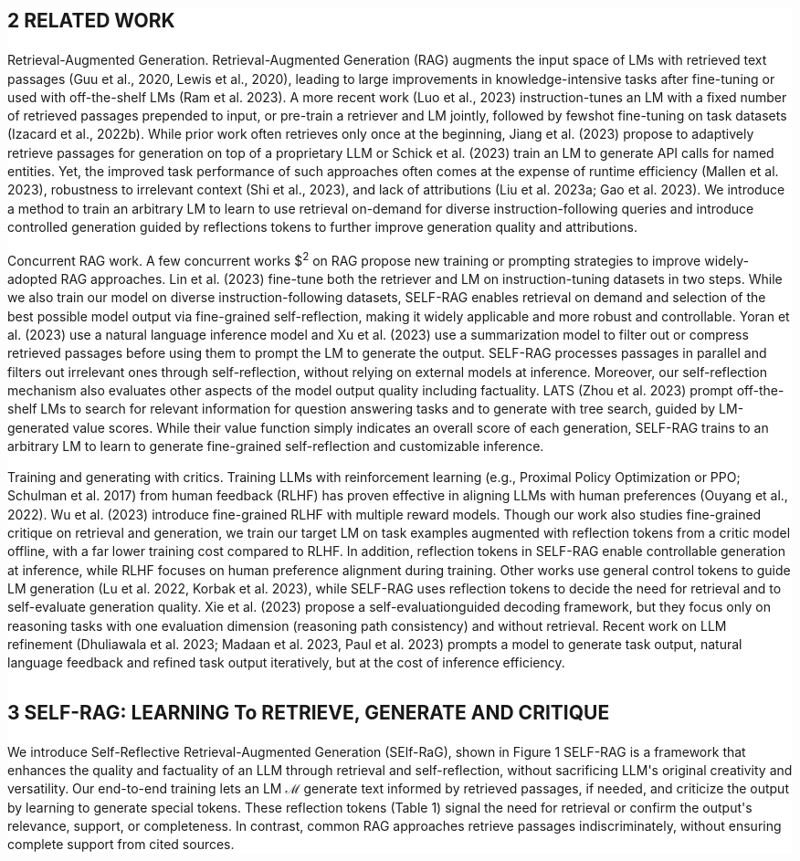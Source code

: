 ## 2 RELATED WORK

Retrieval-Augmented Generation. Retrieval-Augmented Generation (RAG) augments the input space of LMs with retrieved text passages (Guu et al., 2020, Lewis et al., 2020), leading to large improvements in knowledge-intensive tasks after fine-tuning or used with off-the-shelf LMs (Ram et al. 2023). A more recent work (Luo et al., 2023) instruction-tunes an LM with a fixed number
of retrieved passages prepended to input, or pre-train a retriever and LM jointly, followed by fewshot fine-tuning on task datasets (Izacard et al., 2022b). While prior work often retrieves only once at the beginning, Jiang et al. (2023) propose to adaptively retrieve passages for generation on top of a proprietary LLM or Schick et al. (2023) train an LM to generate API calls for named entities. Yet, the improved task performance of such approaches often comes at the expense of runtime efficiency (Mallen et al. 2023), robustness to irrelevant context (Shi et al., 2023), and lack of attributions (Liu et al. 2023a; Gao et al. 2023). We introduce a method to train an arbitrary LM to learn to use retrieval on-demand for diverse instruction-following queries and introduce controlled generation guided by reflections tokens to further improve generation quality and attributions.

Concurrent RAG work. A few concurrent works $\$^{2}$ on RAG propose new training or prompting strategies to improve widely-adopted RAG approaches. Lin et al. (2023) fine-tune both the retriever and LM on instruction-tuning datasets in two steps. While we also train our model on diverse instruction-following datasets, SELF-RAG enables retrieval on demand and selection of the best possible model output via fine-grained self-reflection, making it widely applicable and more robust and controllable. Yoran et al. (2023) use a natural language inference model and Xu et al. (2023) use a summarization model to filter out or compress retrieved passages before using them to prompt the LM to generate the output. SELF-RAG processes passages in parallel and filters out irrelevant ones through self-reflection, without relying on external models at inference. Moreover, our self-reflection mechanism also evaluates other aspects of the model output quality including factuality. LATS (Zhou et al. 2023) prompt off-the-shelf LMs to search for relevant information for question answering tasks and to generate with tree search, guided by LM-generated value scores. While their value function simply indicates an overall score of each generation, SELF-RAG trains to an arbitrary LM to learn to generate fine-grained self-reflection and customizable inference.

Training and generating with critics. Training LLMs with reinforcement learning (e.g., Proximal Policy Optimization or PPO; Schulman et al. 2017) from human feedback (RLHF) has proven effective in aligning LLMs with human preferences (Ouyang et al., 2022). Wu et al. (2023) introduce fine-grained RLHF with multiple reward models. Though our work also studies fine-grained critique on retrieval and generation, we train our target LM on task examples augmented with reflection tokens from a critic model offline, with a far lower training cost compared to RLHF. In addition, reflection tokens in SELF-RAG enable controllable generation at inference, while RLHF focuses on human preference alignment during training. Other works use general control tokens to guide LM generation (Lu et al. 2022, Korbak et al. 2023), while SELF-RAG uses reflection tokens to decide the need for retrieval and to self-evaluate generation quality. Xie et al. (2023) propose a self-evaluationguided decoding framework, but they focus only on reasoning tasks with one evaluation dimension (reasoning path consistency) and without retrieval. Recent work on LLM refinement (Dhuliawala et al. 2023; Madaan et al. 2023, Paul et al. 2023) prompts a model to generate task output, natural language feedback and refined task output iteratively, but at the cost of inference efficiency.

## 3 SELF-RAG: LEARNING To RETRIEVE, GENERATE AND CRITIQUE

We introduce Self-Reflective Retrieval-Augmented Generation (SElf-RaG), shown in Figure 1 SELF-RAG is a framework that enhances the quality and factuality of an LLM through retrieval and self-reflection, without sacrificing LLM's original creativity and versatility. Our end-to-end training lets an LM $\mathcal{M}$ generate text informed by retrieved passages, if needed, and criticize the output by learning to generate special tokens. These reflection tokens (Table 1) signal the need for retrieval or confirm the output's relevance, support, or completeness. In contrast, common RAG approaches retrieve passages indiscriminately, without ensuring complete support from cited sources.
